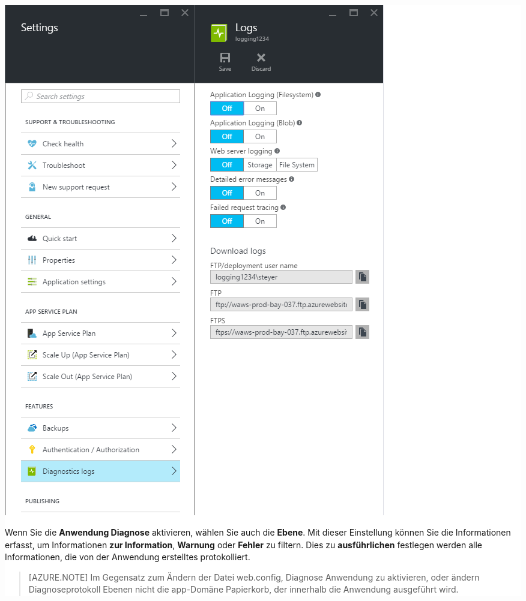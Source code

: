 ![Teil von Protokollen](./media/web-sites-enable-diagnostic-log/logspart.png)

Wenn Sie die **Anwendung Diagnose** aktivieren, wählen Sie auch die **Ebene**. Mit dieser Einstellung können Sie die Informationen erfasst, um Informationen **zur Information**, **Warnung** oder **Fehler** zu filtern. Dies zu **ausführlichen** festlegen werden alle Informationen, die von der Anwendung erstelltes protokolliert.

> [AZURE.NOTE] Im Gegensatz zum Ändern der Datei web.config, Diagnose Anwendung zu aktivieren, oder ändern Diagnoseprotokoll Ebenen nicht die app-Domäne Papierkorb, der innerhalb die Anwendung ausgeführt wird.
